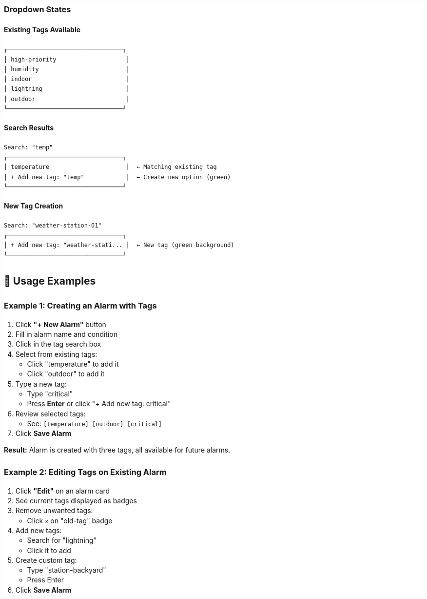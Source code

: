 ### Dropdown States

#### Existing Tags Available
```
┌─────────────────────────────────┐
│ high-priority                    │
│ humidity                         │
│ indoor                           │
│ lightning                        │
│ outdoor                          │
└─────────────────────────────────┘
```

#### Search Results
```
Search: "temp"
┌─────────────────────────────────┐
│ temperature                      │  ← Matching existing tag
│ + Add new tag: "temp"            │  ← Create new option (green)
└─────────────────────────────────┘
```

#### New Tag Creation
```
Search: "weather-station-01"
┌─────────────────────────────────┐
│ + Add new tag: "weather-stati... │  ← New tag (green background)
└─────────────────────────────────┘
```

## 📖 Usage Examples

### Example 1: Creating an Alarm with Tags

1. Click **"+ New Alarm"** button
2. Fill in alarm name and condition
3. Click in the tag search box
4. Select from existing tags:
   - Click "temperature" to add it
   - Click "outdoor" to add it
5. Type a new tag:
   - Type "critical"
   - Press **Enter** or click "+ Add new tag: critical"
6. Review selected tags:
   - See: `[temperature] [outdoor] [critical]`
7. Click **Save Alarm**

**Result:** Alarm is created with three tags, all available for future alarms.

### Example 2: Editing Tags on Existing Alarm

1. Click **"Edit"** on an alarm card
2. See current tags displayed as badges
3. Remove unwanted tags:
   - Click `×` on "old-tag" badge
4. Add new tags:
   - Search for "lightning"
   - Click it to add
5. Create custom tag:
   - Type "station-backyard"
   - Press Enter
6. Click **Save Alarm**
